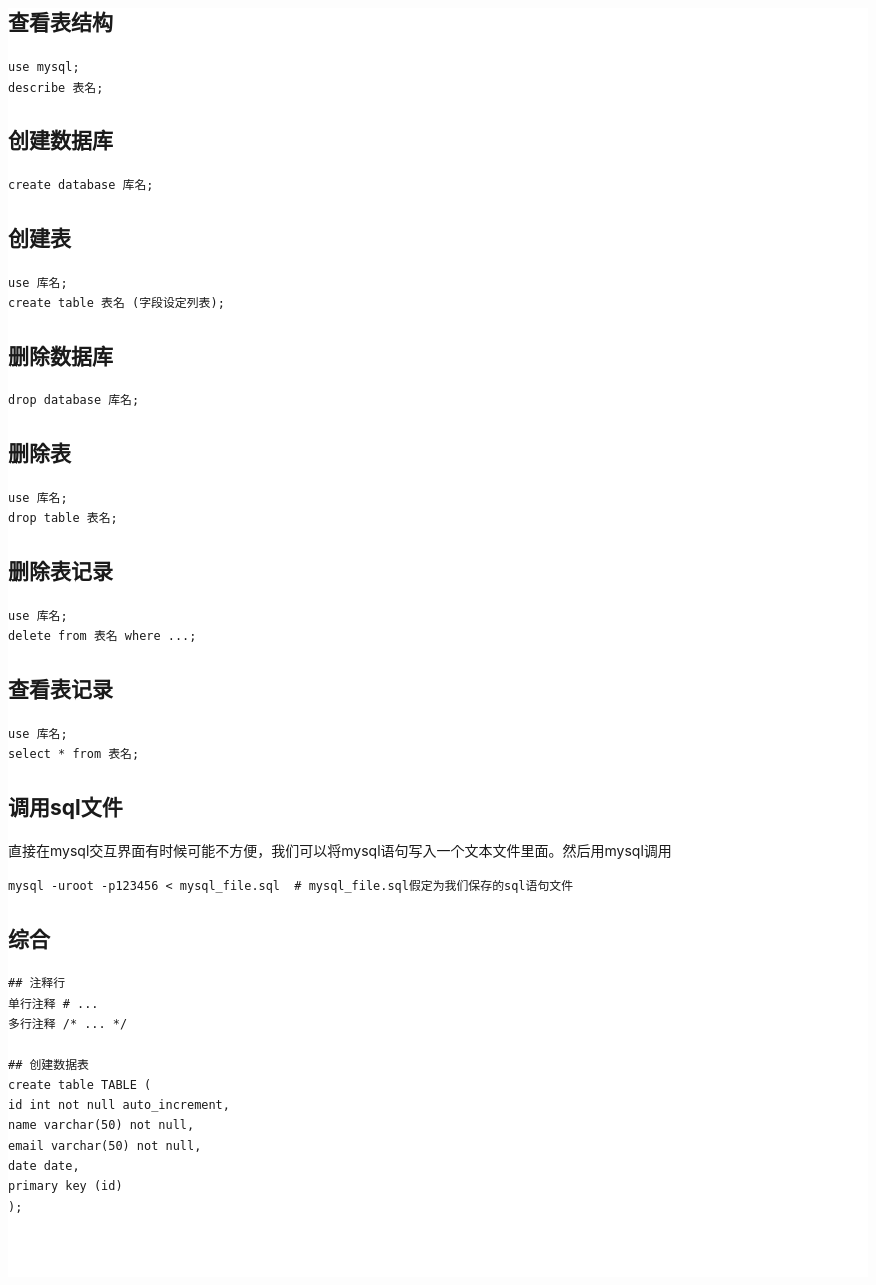 ## 查看表结构
<pre><code class="language-sql line-numbers">use mysql;
describe 表名;
</code></pre>

## 创建数据库
<pre><code class="language-sql line-numbers">create database 库名;
</code></pre>

## 创建表
<pre><code class="language-sql line-numbers">use 库名;
create table 表名 (字段设定列表);
</code></pre>

## 删除数据库
<pre><code class="language-sql line-numbers">drop database 库名;
</code></pre>

## 删除表
<pre><code class="language-sql line-numbers">use 库名;
drop table 表名;
</code></pre>

## 删除表记录
<pre><code class="language-sql line-numbers">use 库名;
delete from 表名 where ...;
</code></pre>

## 查看表记录
<pre><code class="language-sql line-numbers">use 库名;
select * from 表名;
</code></pre>

## 调用sql文件
直接在mysql交互界面有时候可能不方便，我们可以将mysql语句写入一个文本文件里面。然后用mysql调用
<pre><code class="language-sql line-numbers">mysql -uroot -p123456 < mysql_file.sql  # mysql_file.sql假定为我们保存的sql语句文件
</code></pre>

## 综合
<pre><code class="language-sql line-numbers">## 注释行
单行注释 # ...
多行注释 /* ... */

## 创建数据表
create table TABLE (
id int not null auto_increment,
name varchar(50) not null,
email varchar(50) not null,
date date,
primary key (id)
);
